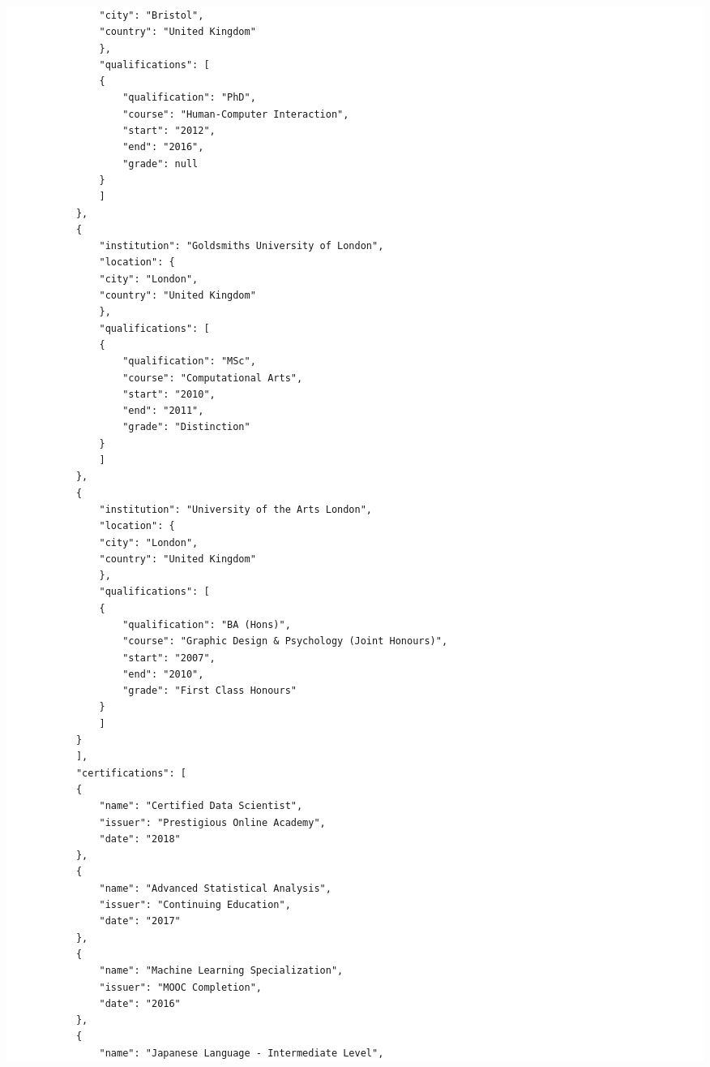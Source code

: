                     "city": "Bristol",
                    "country": "United Kingdom"
                    },
                    "qualifications": [
                    {
                        "qualification": "PhD",
                        "course": "Human-Computer Interaction",
                        "start": "2012",
                        "end": "2016",
                        "grade": null
                    }
                    ]
                },
                {
                    "institution": "Goldsmiths University of London",
                    "location": {
                    "city": "London",
                    "country": "United Kingdom"
                    },
                    "qualifications": [
                    {
                        "qualification": "MSc",
                        "course": "Computational Arts",
                        "start": "2010",
                        "end": "2011",
                        "grade": "Distinction"
                    }
                    ]
                },
                {
                    "institution": "University of the Arts London",
                    "location": {
                    "city": "London",
                    "country": "United Kingdom"
                    },
                    "qualifications": [
                    {
                        "qualification": "BA (Hons)",
                        "course": "Graphic Design & Psychology (Joint Honours)",
                        "start": "2007",
                        "end": "2010",
                        "grade": "First Class Honours"
                    }
                    ]
                }
                ],
                "certifications": [
                {
                    "name": "Certified Data Scientist",
                    "issuer": "Prestigious Online Academy",
                    "date": "2018"
                },
                {
                    "name": "Advanced Statistical Analysis",
                    "issuer": "Continuing Education",
                    "date": "2017"
                },
                {
                    "name": "Machine Learning Specialization",
                    "issuer": "MOOC Completion",
                    "date": "2016"
                },
                {
                    "name": "Japanese Language - Intermediate Level",